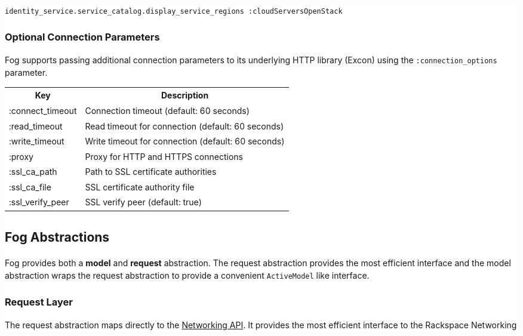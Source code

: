 	identity_service.service_catalog.display_service_regions :cloudServersOpenStack

### Optional Connection Parameters

Fog supports passing additional connection parameters to its underlying HTTP library (Excon) using the `:connection_options` parameter.

<table>
	<tr>
		<th>Key</th>
		<th>Description</th>
	</tr>
	<tr>
		<td>:connect_timeout</td>
		<td>Connection timeout (default: 60 seconds)</td>
	</tr>
	<tr>
		<td>:read_timeout</td>
		<td>Read timeout for connection (default: 60 seconds)</td>	</tr>
	<tr>
		<td>:write_timeout</td>
		<td>Write timeout for connection (default: 60 seconds)</td>
	</tr>
	<tr>
		<td>:proxy</td>
		<td>Proxy for HTTP and HTTPS connections</td>
	</tr>
	<tr>
		<td>:ssl_ca_path</td>
		<td>Path to SSL certificate authorities</td>
	</tr>
	<tr>
		<td>:ssl_ca_file</td>
		<td>SSL certificate authority file</td>
	</tr>
	<tr>
		<td>:ssl_verify_peer</td>
		<td>SSL verify peer (default: true)</td>
	</tr>
</table>


## Fog Abstractions

Fog provides both a **model** and **request** abstraction. The request abstraction provides the most efficient interface and the model abstraction wraps the request abstraction to provide a convenient `ActiveModel` like interface.

### Request Layer

The request abstraction maps directly to the [Networking API](http://docs.rackspace.com/networks/api/v2/cn-gettingstarted/content/ch_overview.html). It provides the most efficient interface to the Rackspace Networking
